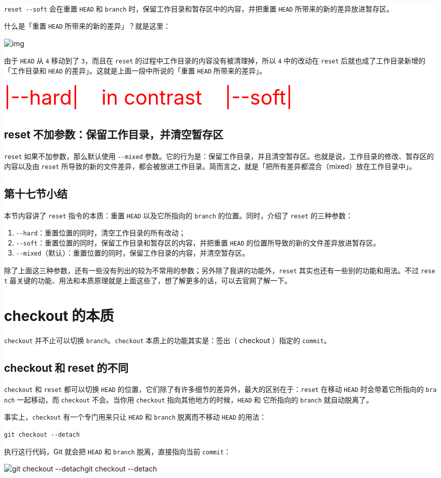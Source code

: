 `reset --soft` 会在重置 `HEAD` 和 `branch` 时，保留工作目录和暂存区中的内容，并把重置 `HEAD` 所带来的新的差异放进暂存区。

什么是「重置 `HEAD` 所带来的新的差异」？就是这里：



![img](https://user-gold-cdn.xitu.io/2017/11/22/15fe333cb5c6a249?imageslim)



由于 `HEAD` 从 `4` 移动到了 `3`，而且在 `reset` 的过程中工作目录的内容没有被清理掉，所以 `4` 中的改动在 `reset` 后就也成了工作目录新增的「工作目录和 `HEAD` 的差异」。这就是上面一段中所说的「重置 `HEAD` 所带来的差异」。

<a style='color:red;font-size:40px'>|--hard|    in contrast    |--soft|</a>



## reset 不加参数：保留工作目录，并清空暂存区

`reset` 如果不加参数，那么默认使用 `--mixed` 参数。它的行为是：保留工作目录，并且清空暂存区。也就是说，工作目录的修改、暂存区的内容以及由 `reset` 所导致的新的文件差异，都会被放进工作目录。简而言之，就是「把所有差异都混合（mixed）放在工作目录中」。



## 第十七节小结

本节内容讲了 `reset` 指令的本质：重置 `HEAD` 以及它所指向的 `branch` 的位置。同时，介绍了 `reset` 的三种参数：

1. `--hard`：重置位置的同时，清空工作目录的所有改动；
2. `--soft`：重置位置的同时，保留工作目录和暂存区的内容，并把重置 `HEAD` 的位置所导致的新的文件差异放进暂存区。
3. `--mixed`（默认）：重置位置的同时，保留工作目录的内容，并清空暂存区。

除了上面这三种参数，还有一些没有列出的较为不常用的参数；另外除了我讲的功能外，`reset` 其实也还有一些别的功能和用法。不过 `reset` 最关键的功能、用法和本质原理就是上面这些了，想了解更多的话，可以去官网了解一下。





# checkout 的本质

`checkout` 并不止可以切换 `branch`。`checkout` 本质上的功能其实是：签出（ checkout ）指定的 `commit`。



## checkout 和 reset 的不同

`checkout` 和 `reset` 都可以切换 `HEAD` 的位置，它们除了有许多细节的差异外，最大的区别在于：`reset` 在移动 `HEAD` 时会带着它所指向的 `branch` 一起移动，而 `checkout` 不会。当你用 `checkout` 指向其他地方的时候，`HEAD` 和 它所指向的 `branch` 就自动脱离了。

事实上，`checkout` 有一个专门用来只让 `HEAD` 和 `branch` 脱离而不移动 `HEAD` 的用法：

```
git checkout --detach
```

执行这行代码，Git 就会把 `HEAD` 和 `branch` 脱离，直接指向当前 `commit`：



![git checkout --detach](https://user-gold-cdn.xitu.io/2017/11/30/1600acce7b90b009?imageslim)git checkout --detach
